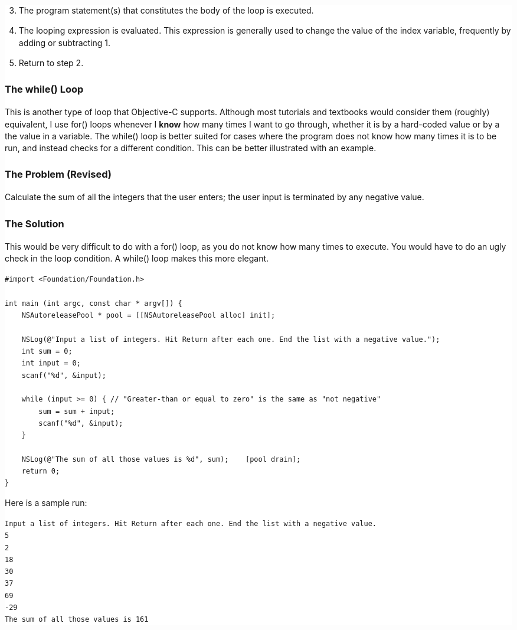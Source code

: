 3. The program statement(s) that constitutes the body of the loop is executed.

4. The looping expression is evaluated. This expression is generally used to change the value of the index variable, frequently by adding or subtracting 1.

5. Return to step 2.

### The while() Loop

This is another type of loop that Objective-C supports. Although most tutorials and textbooks would consider them (roughly) equivalent, I use for() loops whenever I **know** how many times I want to go through, whether it is by a hard-coded value or by a the value in a variable. The while() loop is better suited for cases where the program does not know how many times it is to be run, and instead checks for a different condition. This can be better illustrated with an example.

### The Problem (Revised)

Calculate the sum of all the integers that the user enters; the user input is terminated by any negative value.

### The Solution

This would be very difficult to do with a for() loop, as you do not know how many times to execute. You would have to do an ugly check in the loop condition. A while() loop makes this more elegant.

```objc
#import <Foundation/Foundation.h>

int main (int argc, const char * argv[]) {
    NSAutoreleasePool * pool = [[NSAutoreleasePool alloc] init];

    NSLog(@"Input a list of integers. Hit Return after each one. End the list with a negative value.");
    int sum = 0;
    int input = 0;
    scanf("%d", &input);

    while (input >= 0) { // "Greater-than or equal to zero" is the same as "not negative"
        sum = sum + input;
        scanf("%d", &input);
    }

    NSLog(@"The sum of all those values is %d", sum);    [pool drain];
    return 0;
}
```

Here is a sample run:

```
Input a list of integers. Hit Return after each one. End the list with a negative value.
5
2
18
30
37
69
-29
The sum of all those values is 161
```
